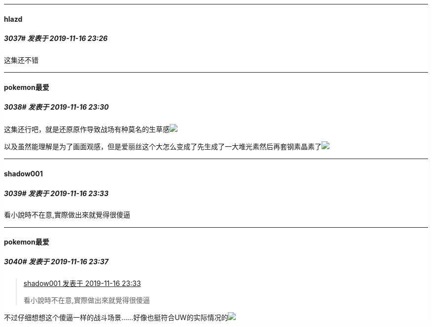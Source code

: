 





*****

####  hlazd  
##### 3037#       发表于 2019-11-16 23:26




这集还不错







*****

####  pokemon最爱  
##### 3038#       发表于 2019-11-16 23:30




这集还行吧，就是还原原作导致战场有种莫名的生草感<img src="https://static.saraba1st.com/image/smiley/face2017/068.png" referrerpolicy="no-referrer">

以及虽然能理解是为了画面观感，但是爱丽丝这个大怎么变成了先生成了一大堆光素然后再套钢素晶素了<img src="https://static.saraba1st.com/image/smiley/face2017/068.png" referrerpolicy="no-referrer">







*****

####  shadow001  
##### 3039#       发表于 2019-11-16 23:33




看小說時不在意,實際做出來就覺得很傻逼







*****

####  pokemon最爱  
##### 3040#       发表于 2019-11-16 23:37



<blockquote><a href="httphttps://bbs.saraba1st.com/2b/forum.php?mod=redirect&amp;goto=findpost&amp;pid=45533360&amp;ptid=1550732" target="_blank">shadow001 发表于 2019-11-16 23:33</a>

看小說時不在意,實際做出來就覺得很傻逼</blockquote>
不过仔细想想这个傻逼一样的战斗场景……好像也挺符合UW的实际情况的<img src="https://static.saraba1st.com/image/smiley/face2017/068.png" referrerpolicy="no-referrer">
